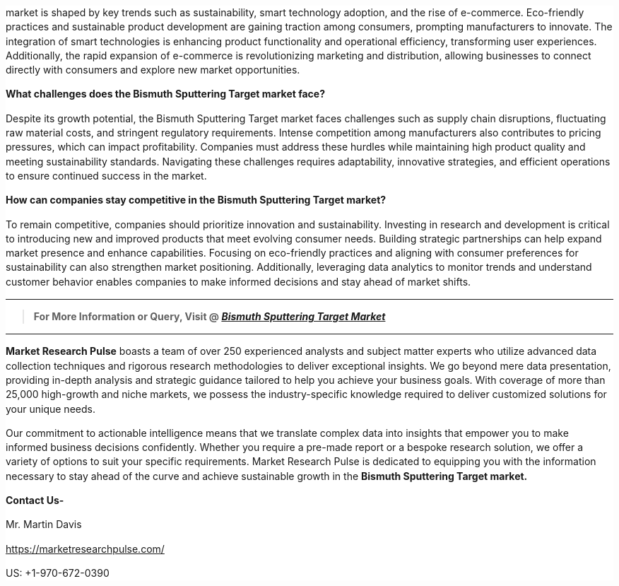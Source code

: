 market is shaped by key trends such as sustainability, smart technology adoption, and the rise of e-commerce. Eco-friendly practices and sustainable product development are gaining traction among consumers, prompting manufacturers to innovate. The integration of smart technologies is enhancing product functionality and operational efficiency, transforming user experiences. Additionally, the rapid expansion of e-commerce is revolutionizing marketing and distribution, allowing businesses to connect directly with consumers and explore new market opportunities.</p><p><strong>What challenges does the Bismuth Sputtering Target market face?</strong></p><p>Despite its growth potential, the Bismuth Sputtering Target market faces challenges such as supply chain disruptions, fluctuating raw material costs, and stringent regulatory requirements. Intense competition among manufacturers also contributes to pricing pressures, which can impact profitability. Companies must address these hurdles while maintaining high product quality and meeting sustainability standards. Navigating these challenges requires adaptability, innovative strategies, and efficient operations to ensure continued success in the market.</p><p><strong>How can companies stay competitive in the Bismuth Sputtering Target market?</strong></p><p>To remain competitive, companies should prioritize innovation and sustainability. Investing in research and development is critical to introducing new and improved products that meet evolving consumer needs. Building strategic partnerships can help expand market presence and enhance capabilities. Focusing on eco-friendly practices and aligning with consumer preferences for sustainability can also strengthen market positioning. Additionally, leveraging data analytics to monitor trends and understand customer behavior enables companies to make informed decisions and stay ahead of market shifts.</p><hr /><blockquote><p><strong>For More Information or Query, Visit @&nbsp;<em><a href="https://marketresearchpulse.com/report/97107/bismuth-sputtering-target-market?utm_source=Linkedin&utm_medium=028">Bismuth Sputtering Target Market</a></em></strong></p></blockquote><hr /><p><strong>Market Research Pulse</strong> boasts a team of over 250 experienced analysts and subject matter experts who utilize advanced data collection techniques and rigorous research methodologies to deliver exceptional insights. We go beyond mere data presentation, providing in-depth analysis and strategic guidance tailored to help you achieve your business goals. With coverage of more than 25,000 high-growth and niche markets, we possess the industry-specific knowledge required to deliver customized solutions for your unique needs.</p><p>Our commitment to actionable intelligence means that we translate complex data into insights that empower you to make informed business decisions confidently. Whether you require a pre-made report or a bespoke research solution, we offer a variety of options to suit your specific requirements. Market Research Pulse is dedicated to equipping you with the information necessary to stay ahead of the curve and achieve sustainable growth in the <strong>Bismuth Sputtering Target market.</strong></p><p><strong>Contact Us-</strong></p><p>Mr. Martin Davis</p><p>https://marketresearchpulse.com/</p><p>US: +1-970-672-0390</p>
